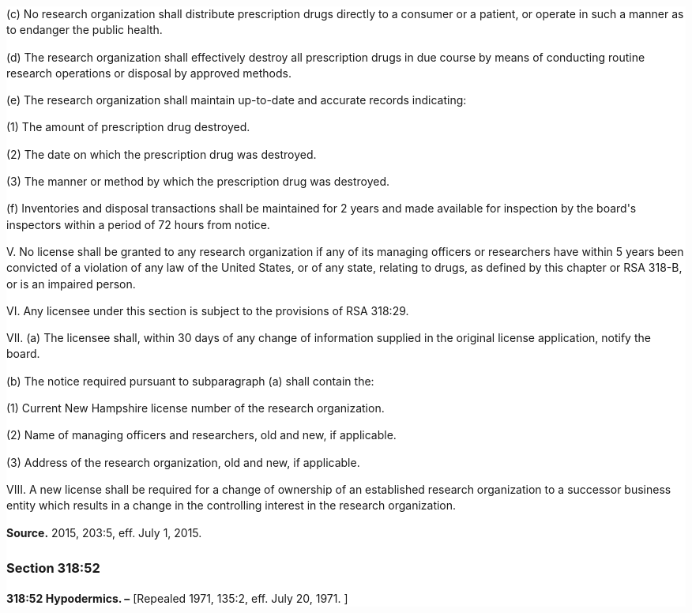  (c) No research organization shall distribute prescription drugs
directly to a consumer or a patient, or operate in such a manner as to
endanger the public health.
                                             
 (d) The research organization shall effectively destroy all
prescription drugs in due course by means of conducting routine research
operations or disposal by approved methods.
                                             
 (e) The research organization shall maintain up-to-date and
accurate records indicating:
                                             
 (1) The amount of prescription drug destroyed.
                                             
 (2) The date on which the prescription drug was destroyed.
                                             
 (3) The manner or method by which the prescription drug was
destroyed.
                                             
 (f) Inventories and disposal transactions shall be maintained for
2 years and made available for inspection by the board's inspectors
within a period of 72 hours from notice.
                                             
 V. No license shall be granted to any research organization if any
of its managing officers or researchers have within 5 years been
convicted of a violation of any law of the United States, or of any
state, relating to drugs, as defined by this chapter or RSA 318-B, or is
an impaired person.
                                             
 VI. Any licensee under this section is subject to the provisions of
RSA 318:29.
                                             
 VII. (a) The licensee shall, within 30 days of any change of
information supplied in the original license application, notify the
board.
                                             
 (b) The notice required pursuant to subparagraph (a) shall
contain the:
                                             
 (1) Current New Hampshire license number of the research
organization.
                                             
 (2) Name of managing officers and researchers, old and new, if
applicable.
                                             
 (3) Address of the research organization, old and new, if
applicable.
                                             
 VIII. A new license shall be required for a change of ownership of
an established research organization to a successor business entity
which results in a change in the controlling interest in the research
organization.

**Source.** 2015, 203:5, eff. July 1, 2015.

### Section 318:52

 **318:52 Hypodermics. –** 
                                             [Repealed 1971, 135:2, eff. July 20,
1971.
                                             ]
